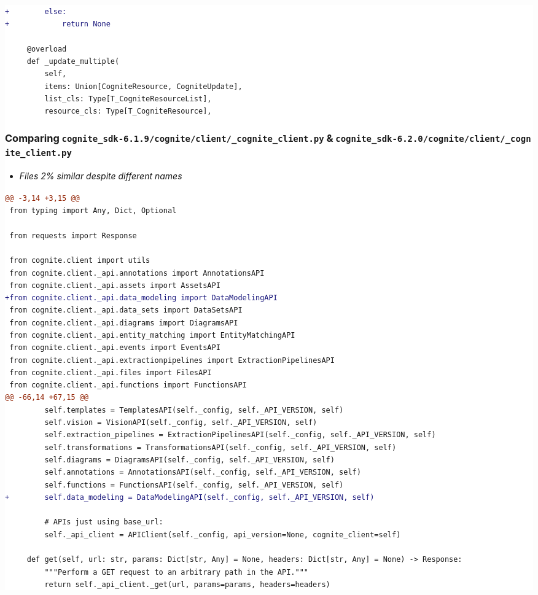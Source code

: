```diff
+        else:
+            return None
 
     @overload
     def _update_multiple(
         self,
         items: Union[CogniteResource, CogniteUpdate],
         list_cls: Type[T_CogniteResourceList],
         resource_cls: Type[T_CogniteResource],
```

### Comparing `cognite_sdk-6.1.9/cognite/client/_cognite_client.py` & `cognite_sdk-6.2.0/cognite/client/_cognite_client.py`

 * *Files 2% similar despite different names*

```diff
@@ -3,14 +3,15 @@
 from typing import Any, Dict, Optional
 
 from requests import Response
 
 from cognite.client import utils
 from cognite.client._api.annotations import AnnotationsAPI
 from cognite.client._api.assets import AssetsAPI
+from cognite.client._api.data_modeling import DataModelingAPI
 from cognite.client._api.data_sets import DataSetsAPI
 from cognite.client._api.diagrams import DiagramsAPI
 from cognite.client._api.entity_matching import EntityMatchingAPI
 from cognite.client._api.events import EventsAPI
 from cognite.client._api.extractionpipelines import ExtractionPipelinesAPI
 from cognite.client._api.files import FilesAPI
 from cognite.client._api.functions import FunctionsAPI
@@ -66,14 +67,15 @@
         self.templates = TemplatesAPI(self._config, self._API_VERSION, self)
         self.vision = VisionAPI(self._config, self._API_VERSION, self)
         self.extraction_pipelines = ExtractionPipelinesAPI(self._config, self._API_VERSION, self)
         self.transformations = TransformationsAPI(self._config, self._API_VERSION, self)
         self.diagrams = DiagramsAPI(self._config, self._API_VERSION, self)
         self.annotations = AnnotationsAPI(self._config, self._API_VERSION, self)
         self.functions = FunctionsAPI(self._config, self._API_VERSION, self)
+        self.data_modeling = DataModelingAPI(self._config, self._API_VERSION, self)
 
         # APIs just using base_url:
         self._api_client = APIClient(self._config, api_version=None, cognite_client=self)
 
     def get(self, url: str, params: Dict[str, Any] = None, headers: Dict[str, Any] = None) -> Response:
         """Perform a GET request to an arbitrary path in the API."""
         return self._api_client._get(url, params=params, headers=headers)
```
